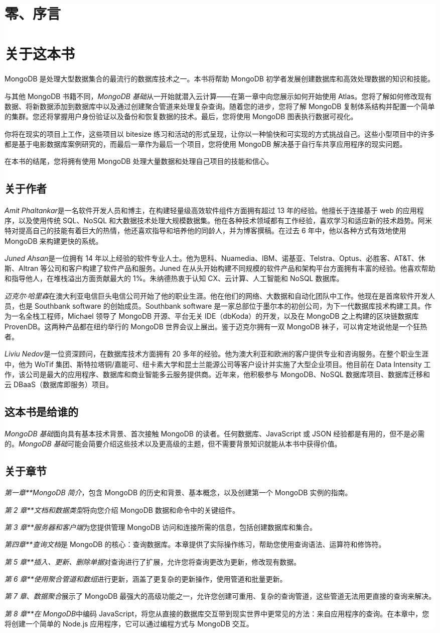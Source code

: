 # 零、序言

# 关于这本书

MongoDB 是处理大型数据集合的最流行的数据库技术之一。本书将帮助 MongoDB 初学者发展创建数据库和高效处理数据的知识和技能。

与其他 MongoDB 书籍不同，*MongoDB 基础*从一开始就潜入云计算——在第一章中向您展示如何开始使用 Atlas。您将了解如何修改现有数据、将新数据添加到数据库中以及通过创建聚合管道来处理复杂查询。随着您的进步，您将了解 MongoDB 复制体系结构并配置一个简单的集群。您还将掌握用户身份验证以及备份和恢复数据的技术。最后，您将使用 MongoDB 图表执行数据可视化。

你将在现实的项目上工作，这些项目以 bitesize 练习和活动的形式呈现，让你以一种愉快和可实现的方式挑战自己。这些小型项目中的许多都是基于电影数据库案例研究的，而最后一章作为最后一个项目，您将使用 MongoDB 解决基于自行车共享应用程序的现实问题。

在本书的结尾，您将拥有使用 MongoDB 处理大量数据和处理自己项目的技能和信心。

## 关于作者

*Amit Phaltankar*是一名软件开发人员和博主，在构建轻量级高效软件组件方面拥有超过 13 年的经验。他擅长于连接基于 web 的应用程序，以及使用传统 SQL、NoSQL 和大数据技术处理大规模数据集。他在各种技术领域都有工作经验，喜欢学习和适应新的技术趋势。阿米特对提高自己的技能有着巨大的热情，他还喜欢指导和培养他的同龄人，并为博客撰稿。在过去 6 年中，他以各种方式有效地使用 MongoDB 来构建更快的系统。

*Juned Ahsan*是一位拥有 14 年以上经验的软件专业人士。他为思科、Nuamedia、IBM、诺基亚、Telstra、Optus、必胜客、AT&T、休斯、Altran 等公司和客户构建了软件产品和服务。Juned 在从头开始构建不同规模的软件产品和架构平台方面拥有丰富的经验。他喜欢帮助和指导他人，在堆栈溢出方面贡献最大的 1%。朱纳德热衷于认知 CX、云计算、人工智能和 NoSQL 数据库。

*迈克尔·哈里森*在澳大利亚电信巨头电信公司开始了他的职业生涯。他在他们的网络、大数据和自动化团队中工作。他现在是首席软件开发人员，也是 Southbank software 的创始成员。Southbank software 是一家总部位于墨尔本的初创公司，为下一代数据库技术构建工具。作为一名全栈工程师，Michael 领导了 MongoDB 开源、平台无关 IDE（dbKoda）的开发，以及在 MongoDB 之上构建的区块链数据库 ProvenDB。这两种产品都在纽约举行的 MongoDB 世界会议上展出。鉴于迈克尔拥有一双 MongoDB 袜子，可以肯定地说他是一个狂热者。

*Liviu Nedov*是一位资深顾问，在数据库技术方面拥有 20 多年的经验。他为澳大利亚和欧洲的客户提供专业和咨询服务。在整个职业生涯中，他为 WoTif 集团、斯特拉塔铜/嘉能可、纽卡素大学和昆士兰能源公司等客户设计并实施了大型企业项目。他目前在 Data Intensity 工作，该公司是最大的应用程序、数据库和商业智能多云服务提供商。近年来，他积极参与 MongoDB、NoSQL 数据库项目、数据库迁移和云 DBaaS（数据库即服务）项目。

## 这本书是给谁的

*MongoDB 基础*面向具有基本技术背景、首次接触 MongoDB 的读者。任何数据库、JavaScript 或 JSON 经验都是有用的，但不是必需的。*MongoDB 基础*可能会简要介绍这些技术以及更高级的主题，但不需要背景知识就能从本书中获得价值。

## 关于章节

*第一章**MongoDB 简介*，包含 MongoDB 的历史和背景、基本概念，以及创建第一个 MongoDB 实例的指南。

*第 2 章**文档和数据类型*将向您介绍 MongoDB 数据和命令中的关键组件。

*第 3 章**服务器和客户端*为您提供管理 MongoDB 访问和连接所需的信息，包括创建数据库和集合。

*第四章**查询文档*是 MongoDB 的核心：查询数据库。本章提供了实际操作练习，帮助您使用查询语法、运算符和修饰符。

*第 5 章**插入、更新、删除单据*对查询进行了扩展，允许您将查询更改为更新，修改现有数据。

*第 6 章**使用聚合管道和数组*进行更新，涵盖了更复杂的更新操作，使用管道和批量更新。

*第 7 章*、*数据聚合*展示了 MongoDB 最强大的高级功能之一，允许您创建可重用、复杂的查询管道，这些管道无法用更直接的查询来解决。

*第 8 章**在 MongoDB*中编码 JavaScript，将您从直接的数据库交互带到现实世界中更常见的方法：来自应用程序的查询。在本章中，您将创建一个简单的 Node.js 应用程序，它可以通过编程方式与 MongoDB 交互。
